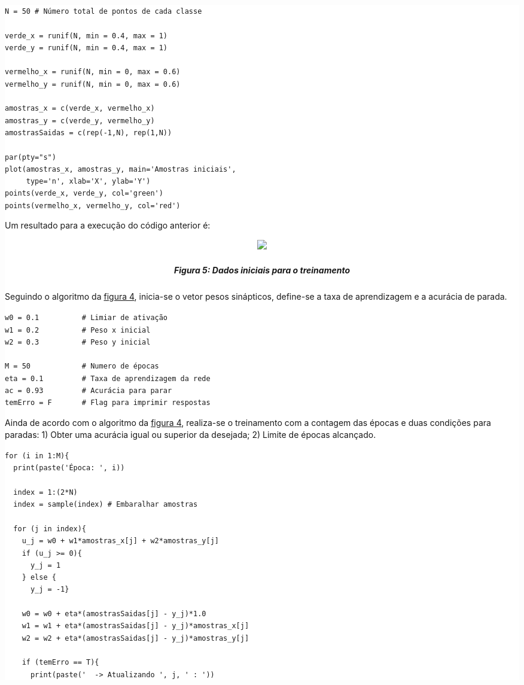 ```python=1
N = 50 # Número total de pontos de cada classe

verde_x = runif(N, min = 0.4, max = 1)
verde_y = runif(N, min = 0.4, max = 1)

vermelho_x = runif(N, min = 0, max = 0.6)
vermelho_y = runif(N, min = 0, max = 0.6)

amostras_x = c(verde_x, vermelho_x)
amostras_y = c(verde_y, vermelho_y)
amostrasSaidas = c(rep(-1,N), rep(1,N))

par(pty="s")
plot(amostras_x, amostras_y, main='Amostras iniciais',
     type='n', xlab='X', ylab='Y')
points(verde_x, verde_y, col='green')
points(vermelho_x, vermelho_y, col='red')
```

Um resultado para a execução do código anterior é:

<center>

![](https://i.imgur.com/PJJxLsB.png)

##### Figura 5: Dados iniciais para o treinamento

</center>

Seguindo o algoritmo da [figura 4](#Figura-4-Algoritmo-de-treinamento-do-Perceptron), inicia-se o vetor pesos sinápticos, define-se a taxa de aprendizagem e a acurácia de parada.

```python=19
w0 = 0.1          # Limiar de ativação
w1 = 0.2          # Peso x inicial
w2 = 0.3          # Peso y inicial

M = 50            # Numero de épocas
eta = 0.1         # Taxa de aprendizagem da rede
ac = 0.93         # Acurácia para parar
temErro = F       # Flag para imprimir respostas
```

Ainda de acordo com o algoritmo da [figura 4](#Figura-4-Algoritmo-de-treinamento-do-Perceptron), realiza-se o treinamento com a contagem das épocas e duas condições para paradas: 1) Obter uma acurácia igual ou superior da desejada; 2) Limite de épocas alcançado.

```python=28
for (i in 1:M){
  print(paste('Época: ', i))

  index = 1:(2*N)
  index = sample(index) # Embaralhar amostras

  for (j in index){
    u_j = w0 + w1*amostras_x[j] + w2*amostras_y[j]
    if (u_j >= 0){
      y_j = 1
    } else {
      y_j = -1}

    w0 = w0 + eta*(amostrasSaidas[j] - y_j)*1.0
    w1 = w1 + eta*(amostrasSaidas[j] - y_j)*amostras_x[j]
    w2 = w2 + eta*(amostrasSaidas[j] - y_j)*amostras_y[j]

    if (temErro == T){
      print(paste('  -> Atualizando ', j, ' : '))
```

[^idc]: 10 PREVISÕES DE TIC PARA 2021, 2021, Online. Evento [...]. [S. l.: s. n.], 2021. Disponível em: http://www.idclatin.com/2021/events/02_04_br/na.html. Acesso em: 6 set. 2021.
[^imgneuronio]: Disponível em: "<https://www.sobiologia.com.br/conteudos/FisiologiaAnimal/nervoso2.php>". Acesso em 8 set. 2021.
[^livrobio]: David E. Sadava, David M. Hillis, H. Craig Heller, and May Berenbaum, "How Do Neurons Communicate with Other Cells?" em Life: The Science of Biology, 9th ed. (Sunderland: Sinauer Associates, 2009), 961.
[^sinapsesbio]: Alberto E. Pereda, "Electrical Synapses and Their Functional Interactions with Chemical Synapses," Nature Reviews Neuroscience 15 (2014): 250-263, http://dx.doi.org/10.1038/nrn3708.
[^historiaia]: Jürgen Schmidhuber, Deep learning in neural networks: An overview, Neural Networks, Volume 61, 2015, Pages 85-117, ISSN 0893-6080, https://doi.org/10.1016/j.neunet.2014.09.003.
[^imgneuronioartificial]: Disponível em: "<https://commons.wikimedia.org/wiki/File:ArtificialNeuronModel.png>". Acesso em 8 set. 2021.
[^perceptronrosenblatt]: Rosenblatt, F. (1958). The perceptron: A probabilistic model for information storage and organization in the brain. Psychological Review, 65(6), 386–408. https://doi.org/10.1037/h0042519
[^imgclassificacao]: Silva, Ivan Nunes da Redes neurais artificiais: para engenharia e ciências aplicadas / Ivan Nu-nes da Silva; Danilo Hernane Spatti; Rogério Andrade Flauzino. – São Paulo: Artliber, 2010.
[^hebb]: Hebb, D. O. (1949). The organization of behavior. New York: Wiley